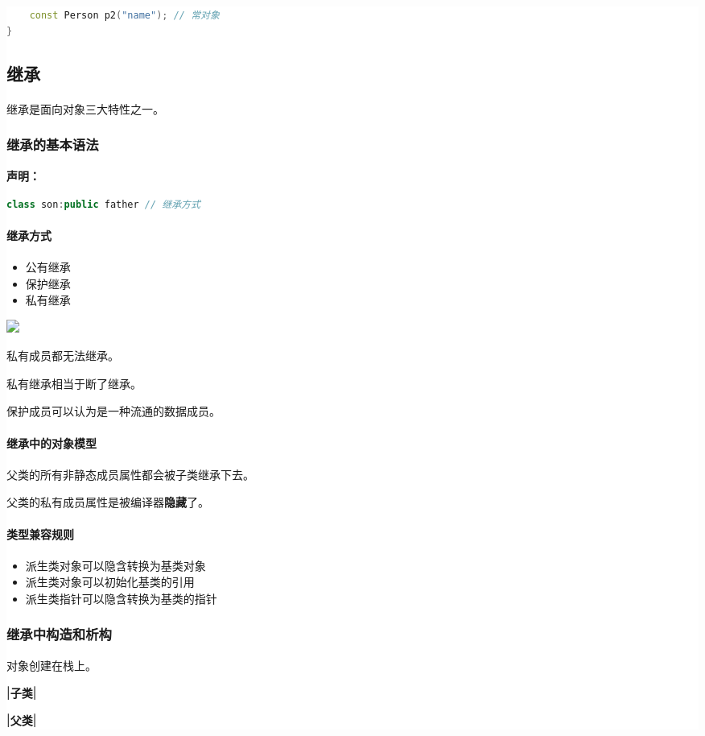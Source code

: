 ```c++
	const Person p2("name"); // 常对象
}
```



## 继承

继承是面向对象三大特性之一。

### 继承的基本语法

**声明：**

```c++
class son:public father // 继承方式
```

#### 继承方式

- 公有继承
- 保护继承
- 私有继承

![](C:\Users\Jerry\Desktop\截图\C++\三种继承方式.png)

私有成员都无法继承。

私有继承相当于断了继承。

保护成员可以认为是一种流通的数据成员。



#### 继承中的对象模型

父类的所有非静态成员属性都会被子类继承下去。

父类的私有成员属性是被编译器**隐藏**了。



#### 类型兼容规则

- 派生类对象可以隐含转换为基类对象
- 派生类对象可以初始化基类的引用
- 派生类指针可以隐含转换为基类的指针



### 继承中构造和析构

对象创建在栈上。

|**子类**|

|**父类**|
